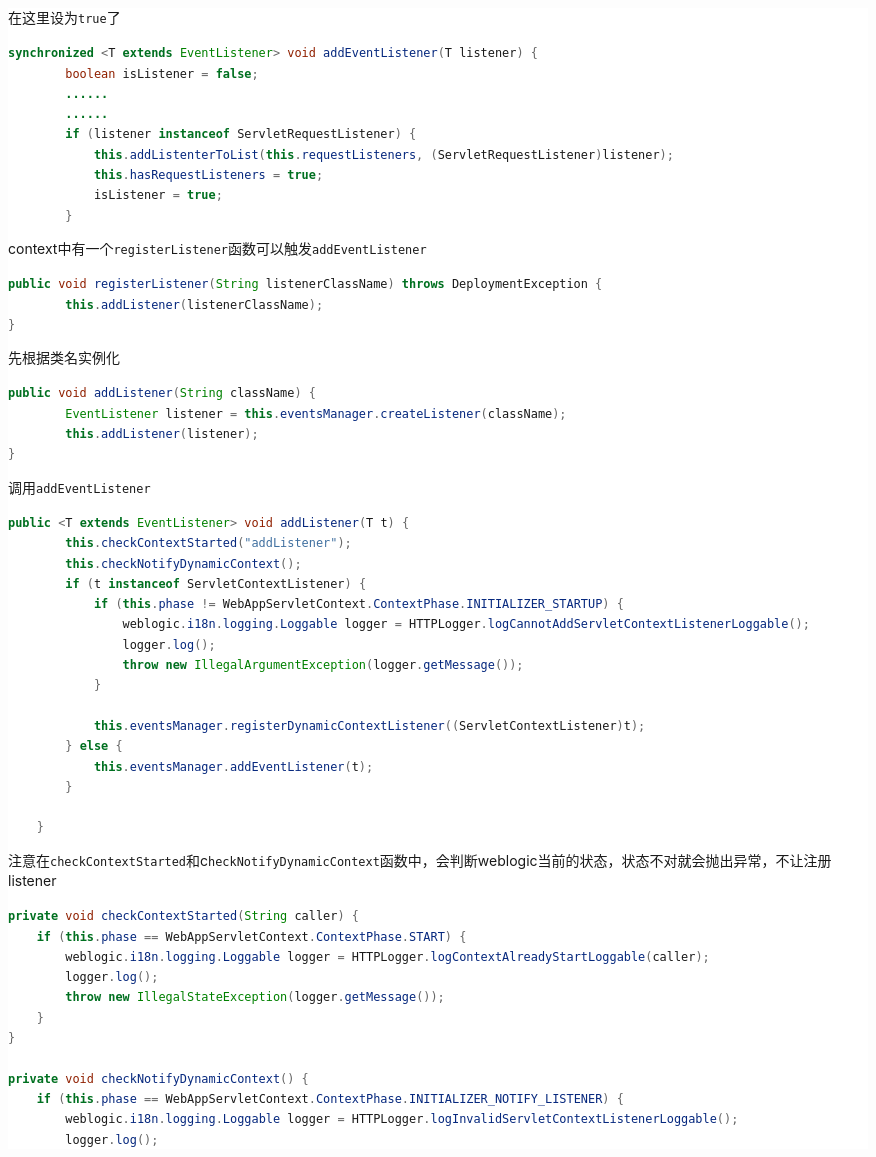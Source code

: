 在这里设为`true`了

```java
synchronized <T extends EventListener> void addEventListener(T listener) {
        boolean isListener = false;
        ......
		......
        if (listener instanceof ServletRequestListener) {
            this.addListenterToList(this.requestListeners, (ServletRequestListener)listener);
            this.hasRequestListeners = true;
            isListener = true;
        }
```

context中有一个`registerListener`函数可以触发`addEventListener`

```java
public void registerListener(String listenerClassName) throws DeploymentException {
        this.addListener(listenerClassName);
}
```

先根据类名实例化

```java
public void addListener(String className) {
        EventListener listener = this.eventsManager.createListener(className);
        this.addListener(listener);
}
```

调用`addEventListener`

```java
public <T extends EventListener> void addListener(T t) {
        this.checkContextStarted("addListener");
        this.checkNotifyDynamicContext();
        if (t instanceof ServletContextListener) {
            if (this.phase != WebAppServletContext.ContextPhase.INITIALIZER_STARTUP) {
                weblogic.i18n.logging.Loggable logger = HTTPLogger.logCannotAddServletContextListenerLoggable();
                logger.log();
                throw new IllegalArgumentException(logger.getMessage());
            }

            this.eventsManager.registerDynamicContextListener((ServletContextListener)t);
        } else {
            this.eventsManager.addEventListener(t);
        }

    }
```

注意在`checkContextStarted`和c`heckNotifyDynamicContext`函数中，会判断weblogic当前的状态，状态不对就会抛出异常，不让注册listener

```java
private void checkContextStarted(String caller) {
    if (this.phase == WebAppServletContext.ContextPhase.START) {
        weblogic.i18n.logging.Loggable logger = HTTPLogger.logContextAlreadyStartLoggable(caller);
        logger.log();
        throw new IllegalStateException(logger.getMessage());
    }
}

private void checkNotifyDynamicContext() {
    if (this.phase == WebAppServletContext.ContextPhase.INITIALIZER_NOTIFY_LISTENER) {
        weblogic.i18n.logging.Loggable logger = HTTPLogger.logInvalidServletContextListenerLoggable();
        logger.log();
```